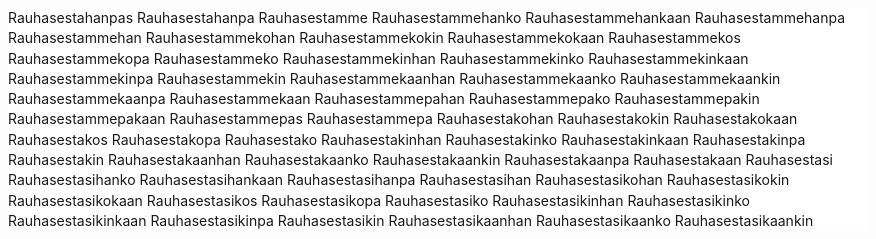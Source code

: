 Rauhasestahanpas
Rauhasestahanpa
Rauhasestamme
Rauhasestammehanko
Rauhasestammehankaan
Rauhasestammehanpa
Rauhasestammehan
Rauhasestammekohan
Rauhasestammekokin
Rauhasestammekokaan
Rauhasestammekos
Rauhasestammekopa
Rauhasestammeko
Rauhasestammekinhan
Rauhasestammekinko
Rauhasestammekinkaan
Rauhasestammekinpa
Rauhasestammekin
Rauhasestammekaanhan
Rauhasestammekaanko
Rauhasestammekaankin
Rauhasestammekaanpa
Rauhasestammekaan
Rauhasestammepahan
Rauhasestammepako
Rauhasestammepakin
Rauhasestammepakaan
Rauhasestammepas
Rauhasestammepa
Rauhasestakohan
Rauhasestakokin
Rauhasestakokaan
Rauhasestakos
Rauhasestakopa
Rauhasestako
Rauhasestakinhan
Rauhasestakinko
Rauhasestakinkaan
Rauhasestakinpa
Rauhasestakin
Rauhasestakaanhan
Rauhasestakaanko
Rauhasestakaankin
Rauhasestakaanpa
Rauhasestakaan
Rauhasestasi
Rauhasestasihanko
Rauhasestasihankaan
Rauhasestasihanpa
Rauhasestasihan
Rauhasestasikohan
Rauhasestasikokin
Rauhasestasikokaan
Rauhasestasikos
Rauhasestasikopa
Rauhasestasiko
Rauhasestasikinhan
Rauhasestasikinko
Rauhasestasikinkaan
Rauhasestasikinpa
Rauhasestasikin
Rauhasestasikaanhan
Rauhasestasikaanko
Rauhasestasikaankin